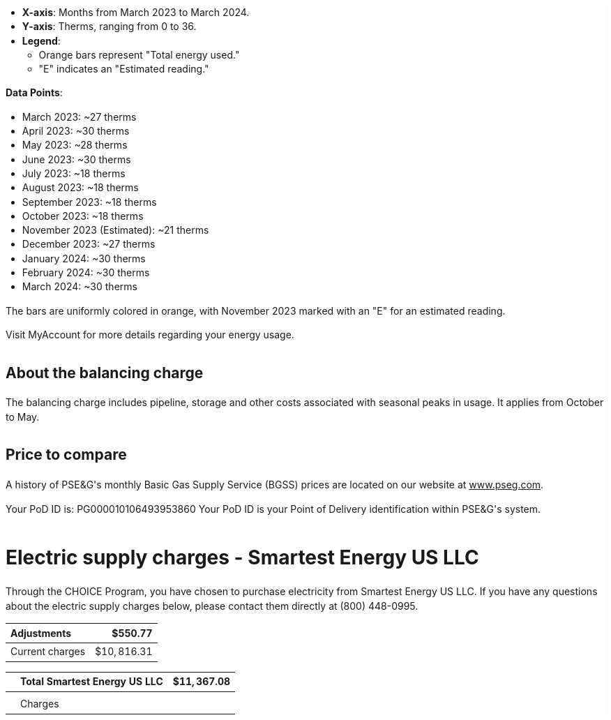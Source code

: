 - **X-axis**: Months from March 2023 to March 2024.
- **Y-axis**: Therms, ranging from 0 to 36.
- **Legend**: 
  - Orange bars represent "Total energy used."
  - "E" indicates an "Estimated reading."

**Data Points**:
- March 2023: ~27 therms
- April 2023: ~30 therms
- May 2023: ~28 therms
- June 2023: ~30 therms
- July 2023: ~18 therms
- August 2023: ~18 therms
- September 2023: ~18 therms
- October 2023: ~18 therms
- November 2023 (Estimated): ~21 therms
- December 2023: ~27 therms
- January 2024: ~30 therms
- February 2024: ~30 therms
- March 2024: ~30 therms

The bars are uniformly colored in orange, with November 2023 marked with an "E" for an estimated reading.

Visit MyAccount for more details regarding your energy usage.

## About the balancing charge

The balancing charge includes pipeline, storage and other costs associated with seasonal peaks in usage. It applies from October to May.

## Price to compare

A history of PSE\&G's monthly Basic Gas Supply Service (BGSS) prices are located on our website at www.pseg.com.

Your PoD ID is: PG000010106493953860 Your PoD ID is your Point of Delivery identification within PSE\&G's system.

# Electric supply charges - Smartest Energy US LLC 

Through the CHOICE Program, you have chosen to purchase electricity from Smartest Energy US LLC. If you have any questions about the electric supply charges below, please contact them directly at (800) 448-0995.

| Adjustments | $\$ 550.77$ |
| :-- | --: |
| Current charges | $\$ 10,816.31$ |


|  | Total Smartest Energy US LLC | $\$ 11,367.08$ |
| :-- | :-- | :-- |
|  |  |  |
|  | Charges |  |
